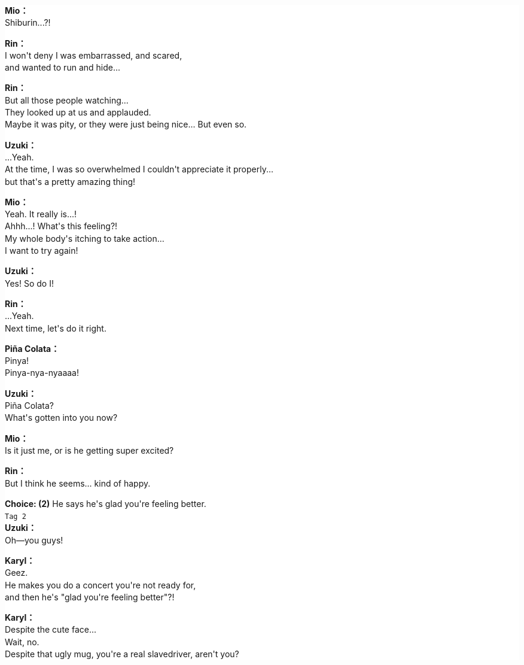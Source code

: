 **Mio：**  
Shiburin...?!  
  
**Rin：**  
I won't deny I was embarrassed, and scared,  
and wanted to run and hide...  
  
**Rin：**  
But all those people watching...  
They looked up at us and applauded.  
Maybe it was pity, or they were just being nice... But even so.  
  
**Uzuki：**  
...Yeah.  
At the time, I was so overwhelmed I couldn't appreciate it properly...  
but that's a pretty amazing thing!  
  
**Mio：**  
Yeah. It really is...!  
Ahhh...! What's this feeling?!  
My whole body's itching to take action...  
 I want to try again!  
  
**Uzuki：**  
Yes! So do I!  
  
**Rin：**  
...Yeah.  
Next time, let's do it right.  
  
**Piña Colata：**  
Pinya!  
Pinya-nya-nyaaaa!  
  
**Uzuki：**  
Piña Colata?  
What's gotten into you now?  
  
**Mio：**  
Is it just me, or is he getting super excited?  
  
**Rin：**  
But I think he seems... kind of happy.  
  
**Choice: (2)**  He says he's glad you're feeling better.  
`Tag 2`  
**Uzuki：**  
Oh—you guys!  
  
**Karyl：**  
Geez.  
He makes you do a concert you're not ready for,  
and then he's \"glad you're feeling better\"?!  
  
**Karyl：**  
Despite the cute face...  
 Wait, no.  
Despite that ugly mug, you're a real slavedriver, aren't you?  
  